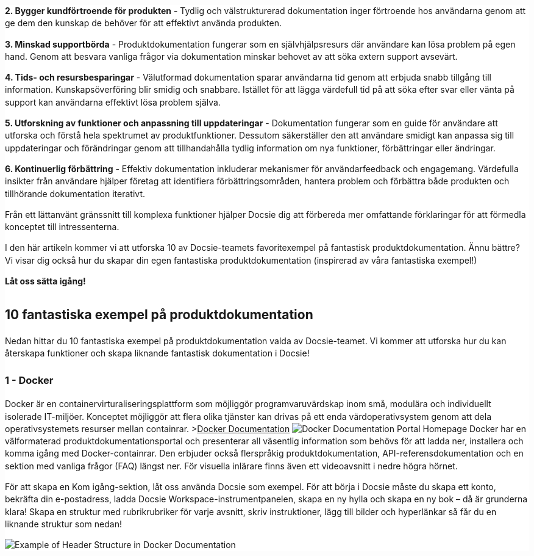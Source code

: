**2.  Bygger kundförtroende för produkten** - Tydlig och välstrukturerad dokumentation inger förtroende hos användarna genom att ge dem den kunskap de behöver för att effektivt använda produkten.
    
**3.  Minskad supportbörda** - Produktdokumentation fungerar som en självhjälpsresurs där användare kan lösa problem på egen hand. Genom att besvara vanliga frågor via dokumentation minskar behovet av att söka extern support avsevärt.

**4.  Tids- och resursbesparingar** - Välutformad dokumentation sparar användarna tid genom att erbjuda snabb tillgång till information. Kunskapsöverföring blir smidig och snabbare. Istället för att lägga värdefull tid på att söka efter svar eller vänta på support kan användarna effektivt lösa problem själva.

**5.  Utforskning av funktioner och anpassning till uppdateringar** - Dokumentation fungerar som en guide för användare att utforska och förstå hela spektrumet av produktfunktioner. Dessutom säkerställer den att användare smidigt kan anpassa sig till uppdateringar och förändringar genom att tillhandahålla tydlig information om nya funktioner, förbättringar eller ändringar.
    
**6.  Kontinuerlig förbättring** - Effektiv dokumentation inkluderar mekanismer för användarfeedback och engagemang. Värdefulla insikter från användare hjälper företag att identifiera förbättringsområden, hantera problem och förbättra både produkten och tillhörande dokumentation iterativt.
  
Från ett lättanvänt gränssnitt till komplexa funktioner hjälper Docsie dig att förbereda mer omfattande förklaringar för att förmedla konceptet till intressenterna.


I den här artikeln kommer vi att utforska 10 av Docsie-teamets favoritexempel på fantastisk produktdokumentation. Ännu bättre? Vi visar dig också hur du skapar din egen fantastiska produktdokumentation (inspirerad av våra fantastiska exempel!)

**Låt oss sätta igång!**

## 10 fantastiska exempel på produktdokumentation 
Nedan hittar du 10 fantastiska exempel på produktdokumentation valda av Docsie-teamet. Vi kommer att utforska hur du kan återskapa funktioner och skapa liknande fantastisk dokumentation i Docsie! 

### 1 - Docker 
Docker är en containervirturaliseringsplattform som möjliggör programvaruvärdskap inom små, modulära och individuellt isolerade IT-miljöer. Konceptet möjliggör att flera olika tjänster kan drivas på ett enda värdoperativsystem genom att dela operativsystemets resurser mellan containrar. >[Docker Documentation](https://docs.docker.com/) 
![Docker Documentation Portal Homepage](https://docsie-app-media.s3.amazonaws.com/image/7093/doc_GzKTESk1IUWjA77hg/oywtjgyzfpsynkqslptj "Docker Documentation Portal Homepage") 
Docker har en välformaterad produktdokumentationsportal och presenterar all väsentlig information som behövs för att ladda ner, installera och komma igång med Docker-containrar. Den erbjuder också flerspråkig produktdokumentation, API-referensdokumentation och en sektion med vanliga frågor (FAQ) längst ner. För visuella inlärare finns även ett videoavsnitt i nedre högra hörnet.

För att skapa en Kom igång-sektion, låt oss använda Docsie som exempel. För att börja i Docsie måste du skapa ett konto, bekräfta din e-postadress, ladda Docsie Workspace-instrumentpanelen, skapa en ny hylla och skapa en ny bok – då är grunderna klara! Skapa en struktur med rubrikrubriker för varje avsnitt, skriv instruktioner, lägg till bilder och hyperlänkar så får du en liknande struktur som nedan!

![Example of Header Structure in Docker Documentation](https://docsie-app-media.s3.amazonaws.com/image/7093/doc_GzKTESk1IUWjA77hg/ohzwitemzfuhcekepxex "Example of Header Structure in Docker Documentation") 
